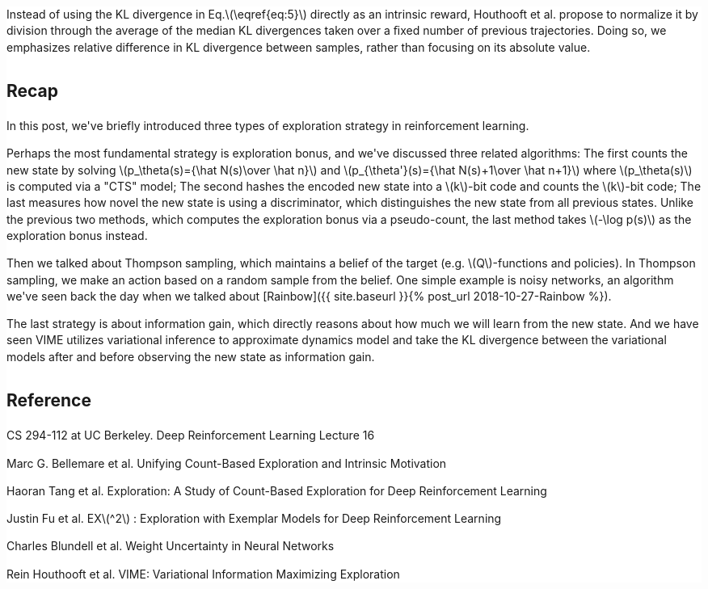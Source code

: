 
Instead of using the KL divergence in Eq.\\(\eqref{eq:5}\\) directly as an intrinsic reward, Houthooft et al. propose to normalize it by division through the average of the median KL divergences taken over a ﬁxed number of previous trajectories. Doing so, we emphasizes relative difference in KL divergence between samples, rather than focusing on its absolute value.

## Recap

In this post, we've briefly introduced three types of exploration strategy in reinforcement learning. 

Perhaps the most fundamental strategy is exploration bonus, and we've discussed three related algorithms: The first counts the new state by solving \\(p_\theta(s)={\hat N(s)\over \hat n}\\) and \\(p_{\theta'}(s)={\hat N(s)+1\over \hat n+1}\\) where \\(p_\theta(s)\\) is computed via a "CTS" model; The second hashes the encoded new state into a \\(k\\)-bit code and counts the \\(k\\)-bit code; The last measures how novel the new state is using a discriminator, which distinguishes the new state from all previous states. Unlike the previous two methods, which computes the exploration bonus via a pseudo-count, the last method takes \\(-\log p(s)\\) as the exploration bonus instead.

Then we talked about Thompson sampling, which maintains a belief of the target (e.g. \\(Q\\)-functions and policies). In Thompson sampling, we make an action based on a random sample from the belief. One simple example is noisy networks, an algorithm we've seen back the day when we talked about [Rainbow]({{ site.baseurl }}{% post_url 2018-10-27-Rainbow %}). 

The last strategy is about information gain, which directly reasons about how much we will learn from the new state. And we have seen VIME utilizes variational inference to approximate dynamics model and take the KL divergence between the variational models after and before observing the new state as information gain.

## Reference

CS 294-112 at UC Berkeley. Deep Reinforcement Learning Lecture 16

Marc G. Bellemare et al. Unifying Count-Based Exploration and Intrinsic Motivation

Haoran Tang et al. Exploration: A Study of Count-Based Exploration for Deep Reinforcement Learning

Justin Fu et al. EX\\(^2\\) : Exploration with Exemplar Models for Deep Reinforcement Learning

Charles Blundell et al. Weight Uncertainty in Neural Networks

Rein Houthooft et al. VIME: Variational Information Maximizing Exploration